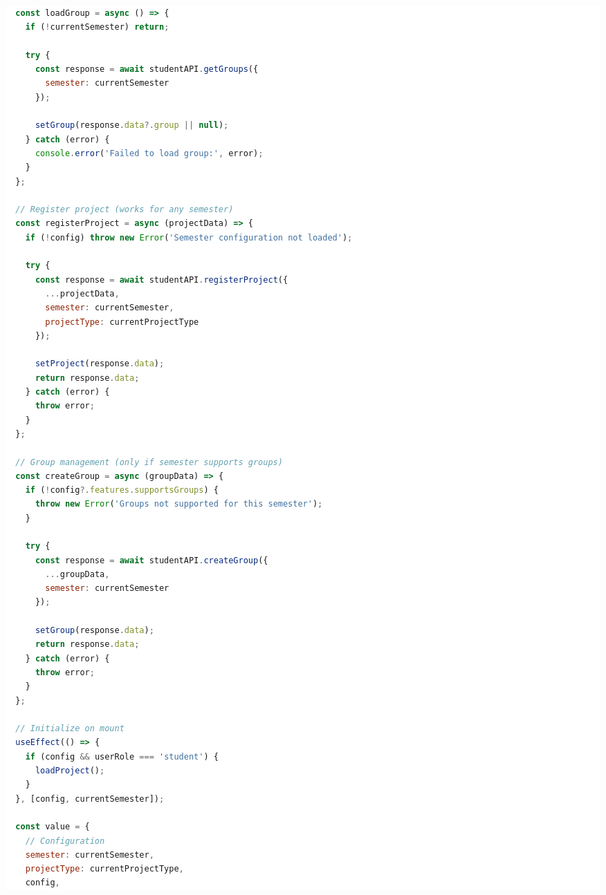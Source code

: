```javascript
  const loadGroup = async () => {
    if (!currentSemester) return;
    
    try {
      const response = await studentAPI.getGroups({
        semester: currentSemester
      });
      
      setGroup(response.data?.group || null);
    } catch (error) {
      console.error('Failed to load group:', error);
    }
  };

  // Register project (works for any semester)
  const registerProject = async (projectData) => {
    if (!config) throw new Error('Semester configuration not loaded');
    
    try {
      const response = await studentAPI.registerProject({
        ...projectData,
        semester: currentSemester,
        projectType: currentProjectType
      });
      
      setProject(response.data);
      return response.data;
    } catch (error) {
      throw error;
    }
  };

  // Group management (only if semester supports groups)
  const createGroup = async (groupData) => {
    if (!config?.features.supportsGroups) {
      throw new Error('Groups not supported for this semester');
    }
    
    try {
      const response = await studentAPI.createGroup({
        ...groupData,
        semester: currentSemester
      });
      
      setGroup(response.data);
      return response.data;
    } catch (error) {
      throw error;
    }
  };

  // Initialize on mount
  useEffect(() => {
    if (config && userRole === 'student') {
      loadProject();
    }
  }, [config, currentSemester]);

  const value = {
    // Configuration
    semester: currentSemester,
    projectType: currentProjectType,
    config,
```